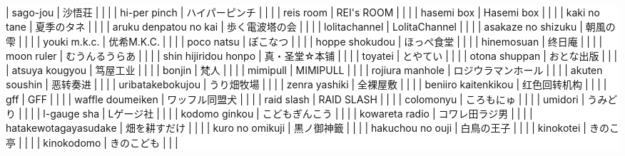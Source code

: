 | sago-jou | 沙悟荘 | | |
| hi-per pinch | ハイパーピンチ | | |
| reis room | REI's ROOM | | |
| hasemi box | Hasemi box | | |
| kaki no tane | 夏季のタネ | | |
| aruku denpatou no kai | 歩く電波塔の会 | | |
| lolitachannel | LolitaChannel | | |
| asakaze no shizuku | 朝風の雫 | | |
| youki m.k.c. | 优希M.K.C. | | |
| poco natsu | ぽこなつ | | |
| hoppe shokudou | ほっぺ食堂 | | |
| hinemosuan | 终日庵 | | |
| moon ruler | むうんるうらあ | | |
| shin hijiridou honpo | 真・圣堂☆本铺 | | |
| toyatei | とやてい | | |
| otona shuppan | おとな出版 | | |
| atsuya kougyou | 笃屋工业 | | |
| bonjin | 梵人 | | |
| mimipull | MIMIPULL | | |
| rojiura manhole | ロジウラマンホール | | |
| akuten soushin | 恶转奏进 | | |
| uribatakebokujou | うり畑牧場 | | |
| zenra yashiki | 全裸屋敷 | | |
| beniiro kaitenkikou | 红色回转机构 | | |
| gff | GFF | | |
| waffle doumeiken | ワッフル同盟犬 | | |
| raid slash | RAID SLASH | | |
| colomonyu | ころもにゅ | | |
| umidori | うみどり | | |
| l-gauge sha | Lゲージ社 | | |
| kodomo ginkou | こどもぎんこう | | |
| kowareta radio | コワレ田ラジ男 | | |
| hatakewotagayasudake | 畑を耕すだけ | | |
| kuro no omikuji | 黒ノ御神籤 | | |
| hakuchou no ouji | 白鳥の王子 | | |
| kinokotei | きのこ亭 | | |
| kinokodomo | きのこども | | |